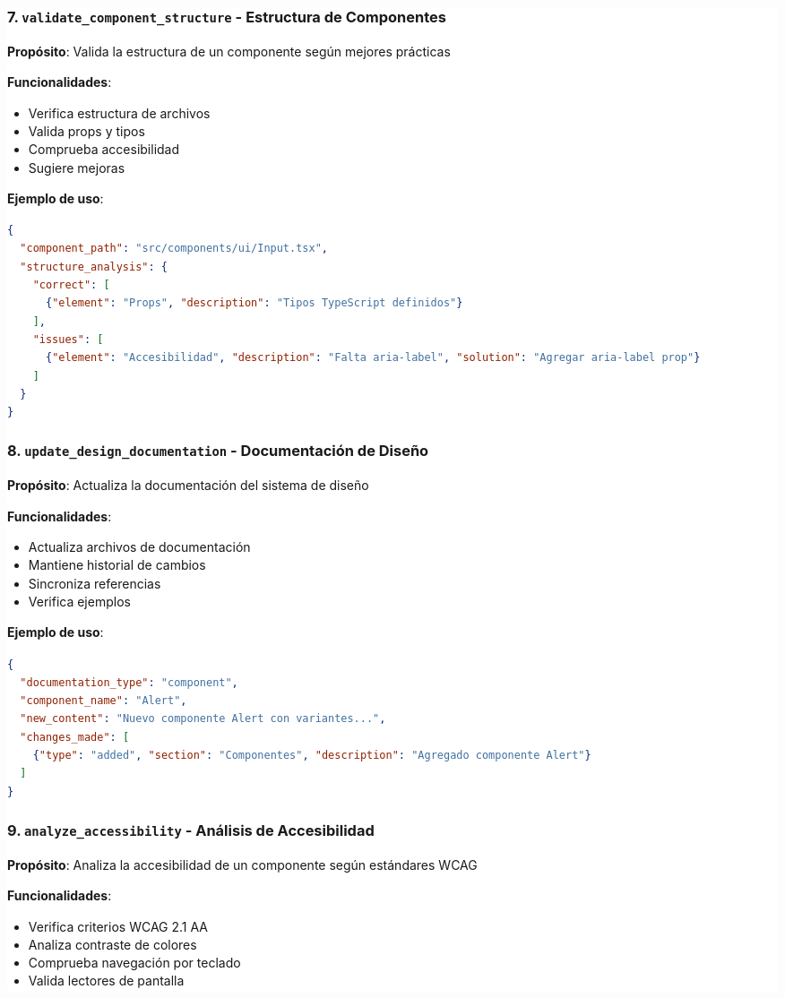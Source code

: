 ### 7. **`validate_component_structure`** - Estructura de Componentes
**Propósito**: Valida la estructura de un componente según mejores prácticas

**Funcionalidades**:
- Verifica estructura de archivos
- Valida props y tipos
- Comprueba accesibilidad
- Sugiere mejoras

**Ejemplo de uso**:
```json
{
  "component_path": "src/components/ui/Input.tsx",
  "structure_analysis": {
    "correct": [
      {"element": "Props", "description": "Tipos TypeScript definidos"}
    ],
    "issues": [
      {"element": "Accesibilidad", "description": "Falta aria-label", "solution": "Agregar aria-label prop"}
    ]
  }
}
```

### 8. **`update_design_documentation`** - Documentación de Diseño
**Propósito**: Actualiza la documentación del sistema de diseño

**Funcionalidades**:
- Actualiza archivos de documentación
- Mantiene historial de cambios
- Sincroniza referencias
- Verifica ejemplos

**Ejemplo de uso**:
```json
{
  "documentation_type": "component",
  "component_name": "Alert",
  "new_content": "Nuevo componente Alert con variantes...",
  "changes_made": [
    {"type": "added", "section": "Componentes", "description": "Agregado componente Alert"}
  ]
}
```

### 9. **`analyze_accessibility`** - Análisis de Accesibilidad
**Propósito**: Analiza la accesibilidad de un componente según estándares WCAG

**Funcionalidades**:
- Verifica criterios WCAG 2.1 AA
- Analiza contraste de colores
- Comprueba navegación por teclado
- Valida lectores de pantalla

